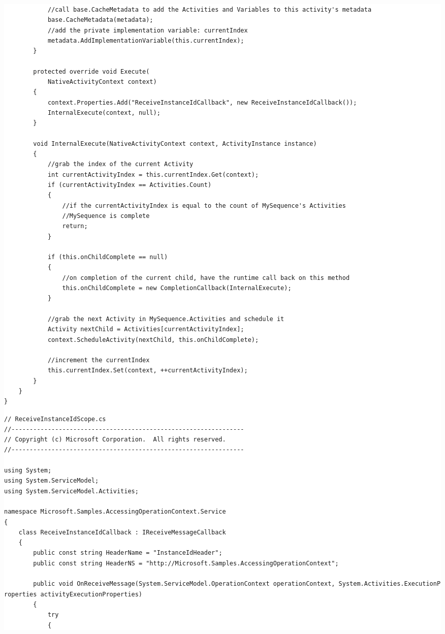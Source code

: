```  
            //call base.CacheMetadata to add the Activities and Variables to this activity's metadata  
            base.CacheMetadata(metadata);  
            //add the private implementation variable: currentIndex   
            metadata.AddImplementationVariable(this.currentIndex);  
        }                     
  
        protected override void Execute(  
            NativeActivityContext context)  
        {  
            context.Properties.Add("ReceiveInstanceIdCallback", new ReceiveInstanceIdCallback());  
            InternalExecute(context, null);  
        }  
  
        void InternalExecute(NativeActivityContext context, ActivityInstance instance)  
        {  
            //grab the index of the current Activity  
            int currentActivityIndex = this.currentIndex.Get(context);  
            if (currentActivityIndex == Activities.Count)  
            {  
                //if the currentActivityIndex is equal to the count of MySequence's Activities  
                //MySequence is complete  
                return;  
            }  
  
            if (this.onChildComplete == null)  
            {  
                //on completion of the current child, have the runtime call back on this method  
                this.onChildComplete = new CompletionCallback(InternalExecute);  
            }  
  
            //grab the next Activity in MySequence.Activities and schedule it  
            Activity nextChild = Activities[currentActivityIndex];  
            context.ScheduleActivity(nextChild, this.onChildComplete);  
  
            //increment the currentIndex  
            this.currentIndex.Set(context, ++currentActivityIndex);  
        }  
    }  
}  
```  
  
```  
// ReceiveInstanceIdScope.cs  
//----------------------------------------------------------------  
// Copyright (c) Microsoft Corporation.  All rights reserved.  
//----------------------------------------------------------------  
  
using System;  
using System.ServiceModel;  
using System.ServiceModel.Activities;  
  
namespace Microsoft.Samples.AccessingOperationContext.Service  
{  
    class ReceiveInstanceIdCallback : IReceiveMessageCallback  
    {  
        public const string HeaderName = "InstanceIdHeader";  
        public const string HeaderNS = "http://Microsoft.Samples.AccessingOperationContext";  
  
        public void OnReceiveMessage(System.ServiceModel.OperationContext operationContext, System.Activities.ExecutionProperties activityExecutionProperties)  
        {              
            try  
            {  
```